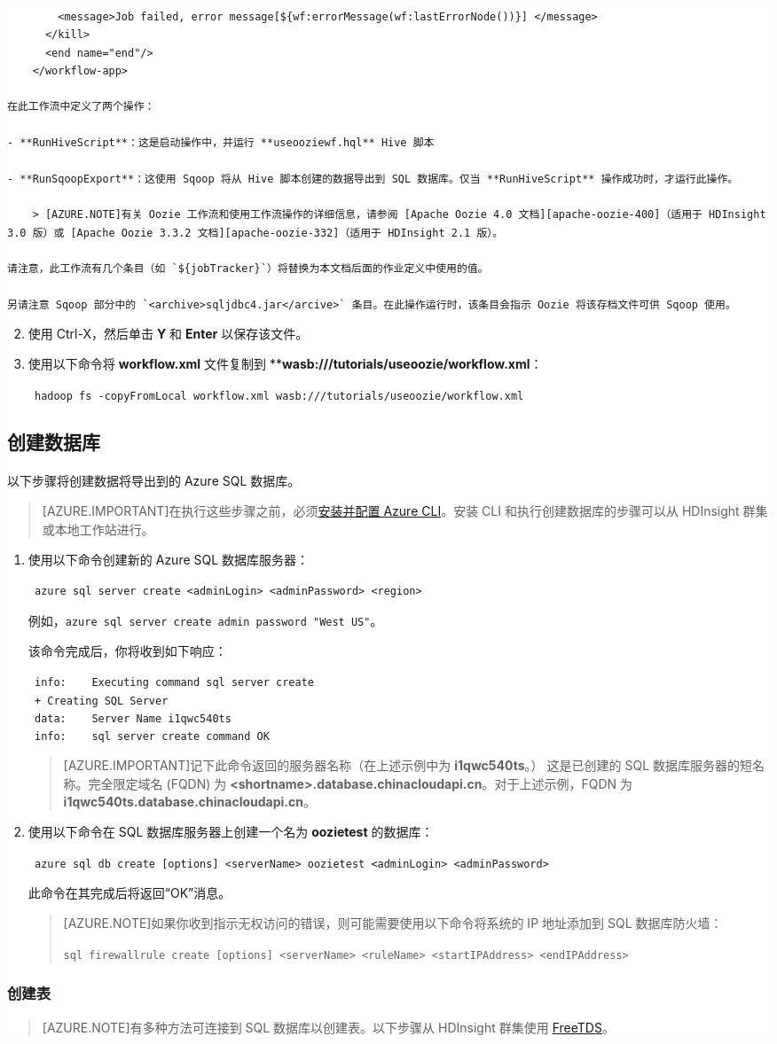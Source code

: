 		    <message>Job failed, error message[${wf:errorMessage(wf:lastErrorNode())}] </message>
		  </kill>
		  <end name="end"/>
		</workflow-app>

	在此工作流中定义了两个操作：

	- **RunHiveScript**：这是启动操作中，并运行 **useooziewf.hql** Hive 脚本

	- **RunSqoopExport**：这使用 Sqoop 将从 Hive 脚本创建的数据导出到 SQL 数据库。仅当 **RunHiveScript** 操作成功时，才运行此操作。

		> [AZURE.NOTE]有关 Oozie 工作流和使用工作流操作的详细信息，请参阅 [Apache Oozie 4.0 文档][apache-oozie-400]（适用于 HDInsight 3.0 版）或 [Apache Oozie 3.3.2 文档][apache-oozie-332]（适用于 HDInsight 2.1 版）。

	请注意，此工作流有几个条目（如 `${jobTracker}`）将替换为本文档后面的作业定义中使用的值。

	另请注意 Sqoop 部分中的 `<archive>sqljdbc4.jar</arcive>` 条目。在此操作运行时，该条目会指示 Oozie 将该存档文件可供 Sqoop 使用。

2. 使用 Ctrl-X，然后单击 **Y** 和 **Enter** 以保存该文件。

3. 使用以下命令将 **workflow.xml** 文件复制到 ****wasb:///tutorials/useoozie/workflow.xml**：

		hadoop fs -copyFromLocal workflow.xml wasb:///tutorials/useoozie/workflow.xml

## 创建数据库

以下步骤将创建数据将导出到的 Azure SQL 数据库。

> [AZURE.IMPORTANT]在执行这些步骤之前，必须[安装并配置 Azure CLI](/documentation/articles/xplat-cli)。安装 CLI 和执行创建数据库的步骤可以从 HDInsight 群集或本地工作站进行。

1. 使用以下命令创建新的 Azure SQL 数据库服务器：

        azure sql server create <adminLogin> <adminPassword> <region>

    例如，`azure sql server create admin password "West US"`。

    该命令完成后，你将收到如下响应：

        info:    Executing command sql server create
        + Creating SQL Server
        data:    Server Name i1qwc540ts
        info:    sql server create command OK

    > [AZURE.IMPORTANT]记下此命令返回的服务器名称（在上述示例中为 **i1qwc540ts**。） 这是已创建的 SQL 数据库服务器的短名称。完全限定域名 (FQDN) 为 **&lt;shortname&gt;.database.chinacloudapi.cn**。对于上述示例，FQDN 为 **i1qwc540ts.database.chinacloudapi.cn**。

2. 使用以下命令在 SQL 数据库服务器上创建一个名为 **oozietest** 的数据库：

        azure sql db create [options] <serverName> oozietest <adminLogin> <adminPassword>

    此命令在其完成后将返回“OK”消息。

	> [AZURE.NOTE]如果你收到指示无权访问的错误，则可能需要使用以下命令将系统的 IP 地址添加到 SQL 数据库防火墙：
    >
    > `sql firewallrule create [options] <serverName> <ruleName> <startIPAddress> <endIPAddress>`

### 创建表

> [AZURE.NOTE]有多种方法可连接到 SQL 数据库以创建表。以下步骤从 HDInsight 群集使用 [FreeTDS](http://www.freetds.org/)。


[hdinsight-cmdlets-download]: http://go.microsoft.com/fwlink/?LinkID=325563
[azure-data-factory-pig-hive]: /documentation/articles/data-factory-pig-hive-activities
[hdinsight-oozie-coordinator-time]: /documentation/articles/hdinsight-use-oozie-coordinator-time
[hdinsight-versions]: /documentation/articles/hdinsight-component-versioning
[hdinsight-storage]: /documentation/articles/hdinsight-use-blob-storage
[hdinsight-get-started]: /documentation/articles/hdinsight-get-started
[hdinsight-use-sqoop]: /documentation/articles/hdinsight-use-sqoop-mac-linux
[hdinsight-provision]: /documentation/articles/hdinsight-provision-clusters
[hdinsight-upload-data]: /documentation/articles/hdinsight-upload-data
[hdinsight-use-mapreduce]: /documentation/articles/hdinsight-use-mapreduce
[hdinsight-use-hive]: /documentation/articles/hdinsight-use-hive
[hdinsight-use-pig]: /documentation/articles/hdinsight-use-pig
[hdinsight-storage]: /documentation/articles/hdinsight-use-blob-storage
[hdinsight-get-started-emulator]: /documentation/articles/hdinsight-get-started-emulator
[hdinsight-develop-streaming-jobs]: /documentation/articles/hdinsight-hadoop-develop-deploy-streaming-jobs
[hdinsight-develop-mapreduce]: /documentation/articles/hdinsight-develop-deploy-java-mapreduce
[sqldatabase-create-configue]: /documentation/articles/sql-database-create-configure
[sqldatabase-get-started]: /documentation/articles/sql-database-get-started
[azure-create-storageaccount]: /documentation/articles/storage-create-storage-account
[apache-hadoop]: http://hadoop.apache.org/
[apache-oozie-400]: http://oozie.apache.org/docs/4.0.0/
[apache-oozie-332]: http://oozie.apache.org/docs/3.3.2/
[powershell-download]: http://www.windowsazure.cn/downloads/
[powershell-about-profiles]: http://go.microsoft.com/fwlink/?LinkID=113729
[powershell-install-configure]: /documentation/articles/powershell-install-configure
[powershell-start]: http://technet.microsoft.com/zh-cn/library/hh847889.aspx
[powershell-script]: https://technet.microsoft.com/zh-cn/library/ee176961.aspx
[cindygross-hive-tables]: http://blogs.msdn.com/b/cindygross/archive/2013/02/06/hdinsight-hive-internal-and-external-tables-intro.aspx
[img-workflow-diagram]: ./media/hdinsight-use-oozie/HDI.UseOozie.Workflow.Diagram.png
[img-preparation-output]: ./media/hdinsight-use-oozie/HDI.UseOozie.Preparation.Output1.png
[img-runworkflow-output]: ./media/hdinsight-use-oozie/HDI.UseOozie.RunWF.Output.png
[technetwiki-hive-error]: http://social.technet.microsoft.com/wiki/contents/articles/23047.hdinsight-hive-error-unable-to-rename.aspx